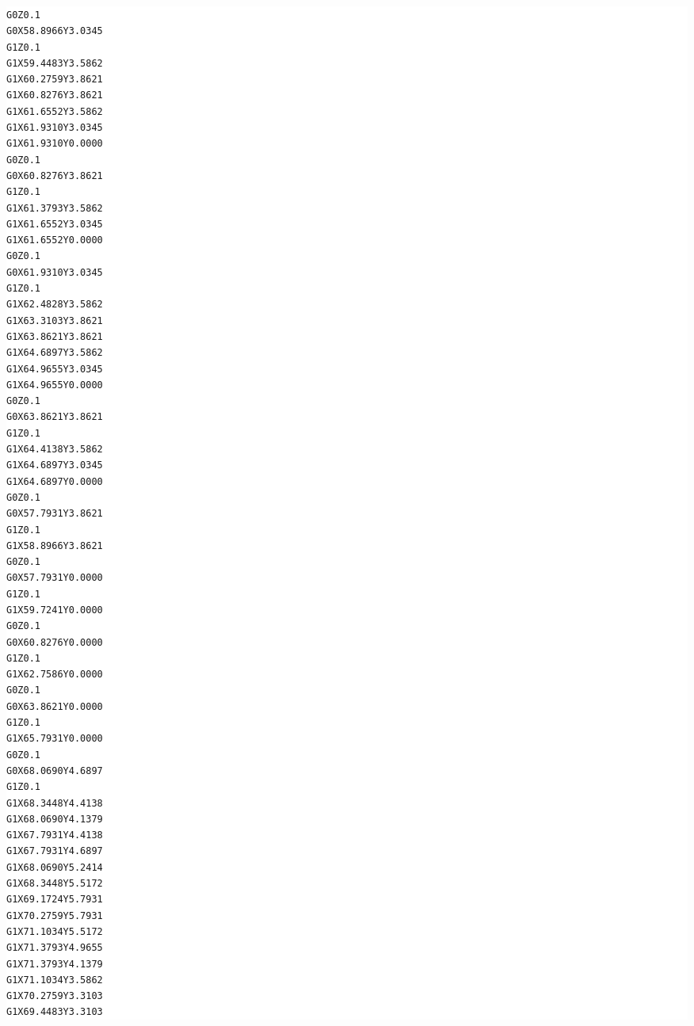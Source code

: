 ```console
G0Z0.1
G0X58.8966Y3.0345
G1Z0.1
G1X59.4483Y3.5862
G1X60.2759Y3.8621
G1X60.8276Y3.8621
G1X61.6552Y3.5862
G1X61.9310Y3.0345
G1X61.9310Y0.0000
G0Z0.1
G0X60.8276Y3.8621
G1Z0.1
G1X61.3793Y3.5862
G1X61.6552Y3.0345
G1X61.6552Y0.0000
G0Z0.1
G0X61.9310Y3.0345
G1Z0.1
G1X62.4828Y3.5862
G1X63.3103Y3.8621
G1X63.8621Y3.8621
G1X64.6897Y3.5862
G1X64.9655Y3.0345
G1X64.9655Y0.0000
G0Z0.1
G0X63.8621Y3.8621
G1Z0.1
G1X64.4138Y3.5862
G1X64.6897Y3.0345
G1X64.6897Y0.0000
G0Z0.1
G0X57.7931Y3.8621
G1Z0.1
G1X58.8966Y3.8621
G0Z0.1
G0X57.7931Y0.0000
G1Z0.1
G1X59.7241Y0.0000
G0Z0.1
G0X60.8276Y0.0000
G1Z0.1
G1X62.7586Y0.0000
G0Z0.1
G0X63.8621Y0.0000
G1Z0.1
G1X65.7931Y0.0000
G0Z0.1
G0X68.0690Y4.6897
G1Z0.1
G1X68.3448Y4.4138
G1X68.0690Y4.1379
G1X67.7931Y4.4138
G1X67.7931Y4.6897
G1X68.0690Y5.2414
G1X68.3448Y5.5172
G1X69.1724Y5.7931
G1X70.2759Y5.7931
G1X71.1034Y5.5172
G1X71.3793Y4.9655
G1X71.3793Y4.1379
G1X71.1034Y3.5862
G1X70.2759Y3.3103
G1X69.4483Y3.3103
```